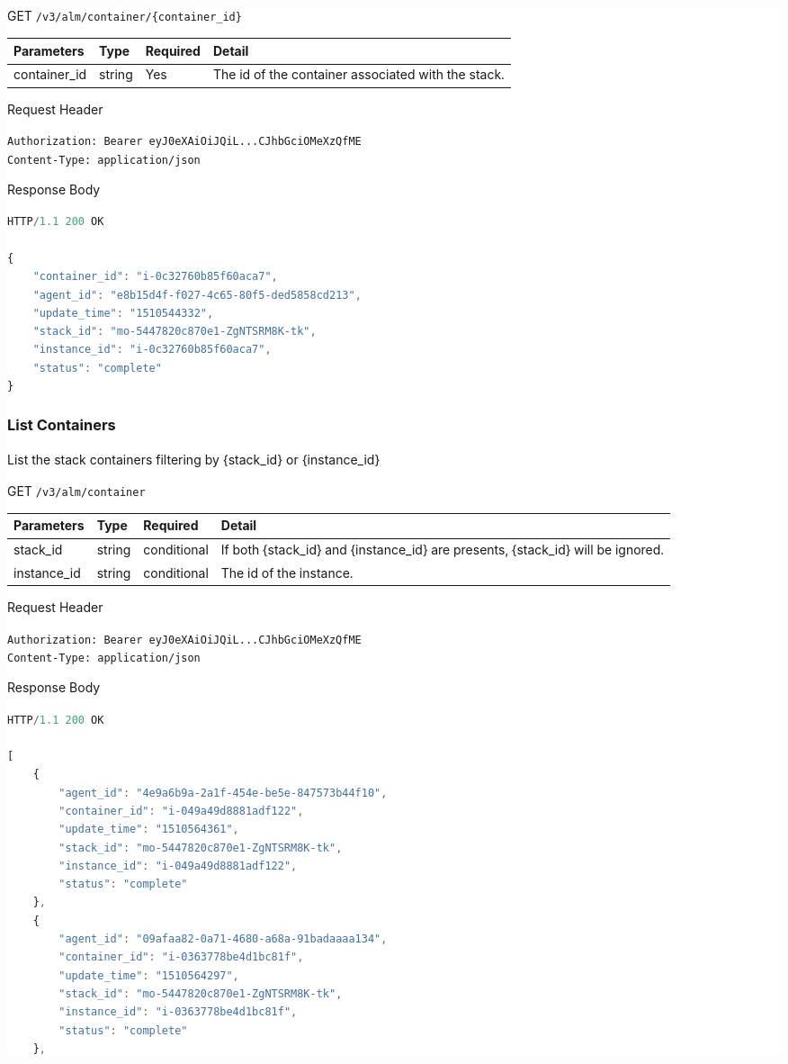 GET `/v3/alm/container/{container_id}`

| **Parameters** | **Type** | **Required** | **Detail** |
| :--- | :--- | :--- | :--- |
| container\_id | string | Yes | The id of the container associated with the stack. |

Request Header

```bash
Authorization: Bearer eyJ0eXAiOiJQiL...CJhbGciOMeXzQfME
Content-Type: application/json
```

Response Body

```javascript
HTTP/1.1 200 OK

{
    "container_id": "i-0c32760b85f60aca7",
    "agent_id": "e8b15d4f-f027-4c65-80f5-ded5858cd213",
    "update_time": "1510544332",
    "stack_id": "mo-5447820c870e1-ZgNTSRM8K-tk",
    "instance_id": "i-0c32760b85f60aca7",
    "status": "complete"
}
```

### List Containers <a id="list-containers"></a>

List the stack containers filtering by {stack\_id} or {instance\_id}

GET `/v3/alm/container`

| **Parameters** | **Type** | **Required** | **Detail** |
| :--- | :--- | :--- | :--- |
| stack\_id | string | conditional | If both {stack\_id} and {instance\_id} are presents, {stack\_id} will be ignored. |
| instance\_id | string | conditional | The id of the instance. |

Request Header

```bash
Authorization: Bearer eyJ0eXAiOiJQiL...CJhbGciOMeXzQfME
Content-Type: application/json
```

Response Body

```javascript
HTTP/1.1 200 OK

[
    {
        "agent_id": "4e9a6b9a-2a1f-454e-be5e-847573b44f10",
        "container_id": "i-049a49d8881adf122",
        "update_time": "1510564361",
        "stack_id": "mo-5447820c870e1-ZgNTSRM8K-tk",
        "instance_id": "i-049a49d8881adf122",
        "status": "complete"
    },
    {
        "agent_id": "09afaa82-0a71-4680-a68a-91badaaaa134",
        "container_id": "i-0363778be4d1bc81f",
        "update_time": "1510564297",
        "stack_id": "mo-5447820c870e1-ZgNTSRM8K-tk",
        "instance_id": "i-0363778be4d1bc81f",
        "status": "complete"
    },
```